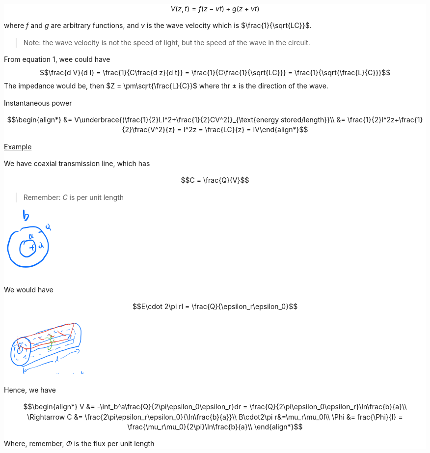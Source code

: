 $$V(z,t) = f(z-vt)+g(z+vt)$$

where $f$ and $g$ are arbitrary functions, and $v$ is the wave velocity which is $\frac{1}{\sqrt{LC}}$.

> Note: the wave velocity is not the speed of light, but the speed of the wave in the circuit.

From equation 1, wee could have 
$$\frac{d V}{d I} = \frac{1}{C\frac{d z}{d t}} = \frac{1}{C\frac{1}{\sqrt{LC}}} = \frac{1}{\sqrt{\frac{L}{C}}}$$
The impedance would be, then $Z = \pm\sqrt{\frac{L}{C}}$ where thr $\pm$ is the direction of the wave.

Instantaneous power

$$\begin{align*} &= V\underbrace{(\frac{1}{2}LI^2+\frac{1}{2}CV^2)}_{\text{energy stored/length}}\\
&= \frac{1}{2}I^2z+\frac{1}{2}\frac{V^2}{z} = I^2z = \frac{LC}{z} = IV\end{align*}$$

<u>Example</u>

We have coaxial transmission line, which has 

$$C = \frac{Q}{V}$$
> Remember: $C$ is per unit length

![Image](./images/5_Confined_EM_Waves/v2-182182c1195ec5a07f21f1c395721b79.png)

We would have 

$$E\cdot 2\pi rl = \frac{Q}{\epsilon_r\epsilon_0}$$

![Image](./images/5_Confined_EM_Waves/v2-b008ec96ad71db570df7a2d693f50580.png)

Hence, we have

$$\begin{align*}
V &= -\int_b^a\frac{Q}{2\pi\epsilon_0\epsilon_r}dr = \frac{Q}{2\pi\epsilon_0\epsilon_r}\ln\frac{b}{a}\\
\Rightarrow C &= \frac{2\pi\epsilon_r\epsilon_0}{\ln\frac{b}{a}}\\
B\cdot2\pi r&=\mu_r\mu_0I\\
\Phi &= frac{\Phi}{I} = \frac{\mu_r\mu_0}{2\pi}\ln\frac{b}{a}\\
\end{align*}$$

Where, remember, $\Phi$ is the flux per unit length
